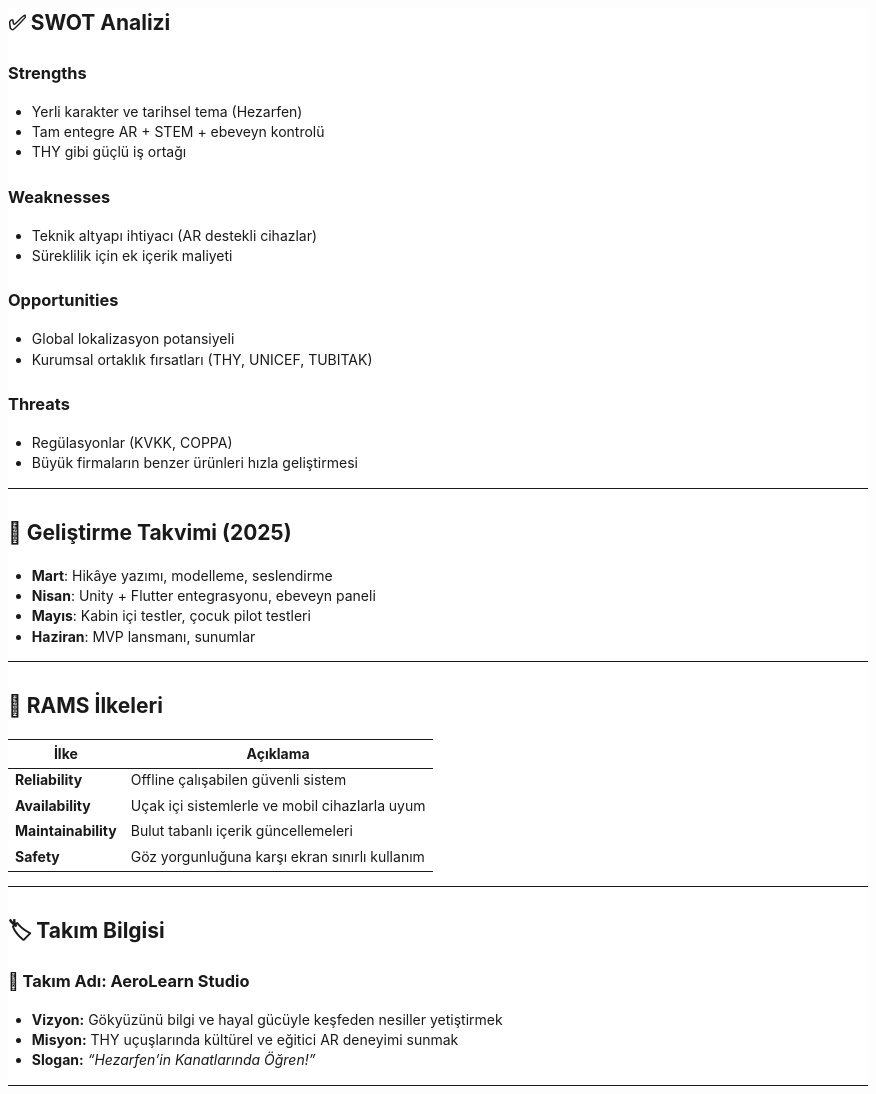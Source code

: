 
## ✅ SWOT Analizi 
### Strengths
- Yerli karakter ve tarihsel tema (Hezarfen)
- Tam entegre AR + STEM + ebeveyn kontrolü
- THY gibi güçlü iş ortağı

### Weaknesses
- Teknik altyapı ihtiyacı (AR destekli cihazlar)
- Süreklilik için ek içerik maliyeti

### Opportunities
- Global lokalizasyon potansiyeli
- Kurumsal ortaklık fırsatları (THY, UNICEF, TUBITAK)

### Threats
- Regülasyonlar (KVKK, COPPA)
- Büyük firmaların benzer ürünleri hızla geliştirmesi

---

## 📅 Geliştirme Takvimi (2025)
- **Mart**: Hikâye yazımı, modelleme, seslendirme
- **Nisan**: Unity + Flutter entegrasyonu, ebeveyn paneli
- **Mayıs**: Kabin içi testler, çocuk pilot testleri
- **Haziran**: MVP lansmanı, sunumlar

---

## 🧬 RAMS İlkeleri
| İlke | Açıklama |
|------|----------|
| **Reliability** | Offline çalışabilen güvenli sistem |
| **Availability** | Uçak içi sistemlerle ve mobil cihazlarla uyum |
| **Maintainability** | Bulut tabanlı içerik güncellemeleri |
| **Safety** | Göz yorgunluğuna karşı ekran sınırlı kullanım |

---

## 🏷 Takım Bilgisi
### 👥 Takım Adı: AeroLearn Studio
- **Vizyon:** Gökyüzünü bilgi ve hayal gücüyle keşfeden nesiller yetiştirmek  
- **Misyon:** THY uçuşlarında kültürel ve eğitici AR deneyimi sunmak  
- **Slogan:** *“Hezarfen’in Kanatlarında Öğren!”*

---